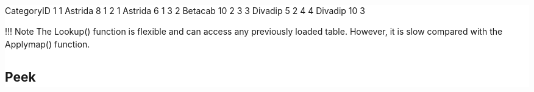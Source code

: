 <td>CategoryID</td>
</tr>
<tr>
<td>1</td>
<td>1</td>
<td>Astrida</td>
<td>8</td>
<td>1</td>
</tr>
<tr>
<td>2</td>
<td>1</td>
<td>Astrida</td>
<td>6</td>
<td>1</td>
</tr>
<tr>
<td>3</td>
<td>2</td>
<td>Betacab</td>
<td>10</td>
<td>2</td>
</tr>
<tr>
<td>3</td>
<td>3</td>
<td>Divadip</td>
<td>5</td>
<td>2</td>
</tr>
<tr>
<td>4</td>
<td>4</td>
<td>Divadip</td>
<td>10</td>
<td>3</td>
</tr>
</tbody>
</table></td>
</tr>
</tbody>
</table></td>
</tr>
</tbody>
</table>

!!! Note
    The Lookup() function is flexible and can access any previously loaded
    table. However, it is slow compared with the Applymap() function.

## Peek
